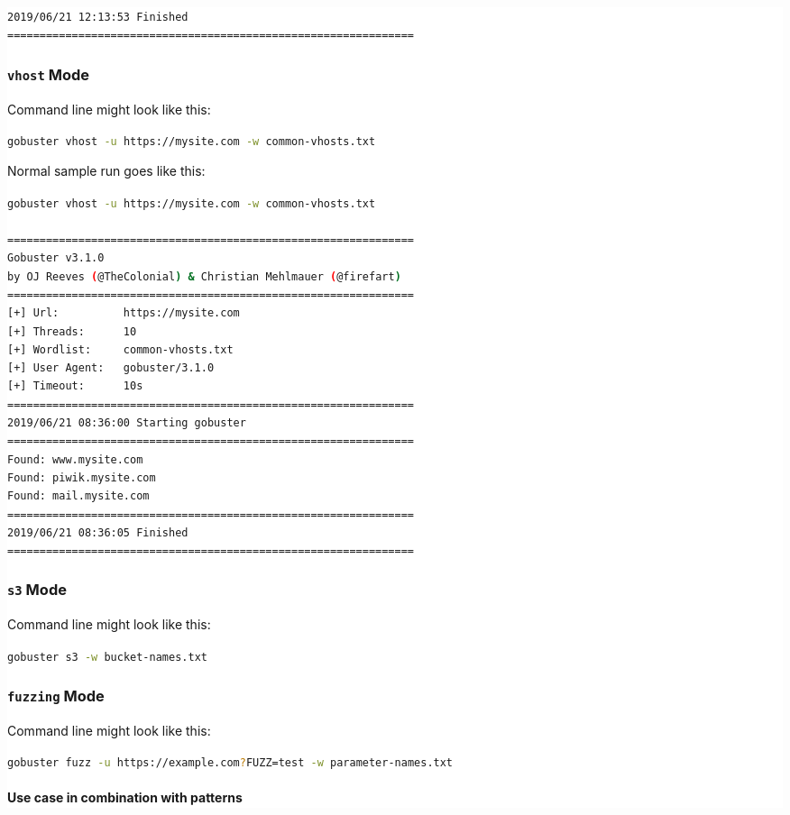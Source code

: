 ```bash
2019/06/21 12:13:53 Finished
===============================================================
```

### `vhost` Mode

Command line might look like this:

```bash
gobuster vhost -u https://mysite.com -w common-vhosts.txt
```

Normal sample run goes like this:

```bash
gobuster vhost -u https://mysite.com -w common-vhosts.txt

===============================================================
Gobuster v3.1.0
by OJ Reeves (@TheColonial) & Christian Mehlmauer (@firefart)
===============================================================
[+] Url:          https://mysite.com
[+] Threads:      10
[+] Wordlist:     common-vhosts.txt
[+] User Agent:   gobuster/3.1.0
[+] Timeout:      10s
===============================================================
2019/06/21 08:36:00 Starting gobuster
===============================================================
Found: www.mysite.com
Found: piwik.mysite.com
Found: mail.mysite.com
===============================================================
2019/06/21 08:36:05 Finished
===============================================================
```

### `s3` Mode

Command line might look like this:

```bash
gobuster s3 -w bucket-names.txt
```

### `fuzzing` Mode

Command line might look like this:

```bash
gobuster fuzz -u https://example.com?FUZZ=test -w parameter-names.txt
```

#### Use case in combination with patterns
